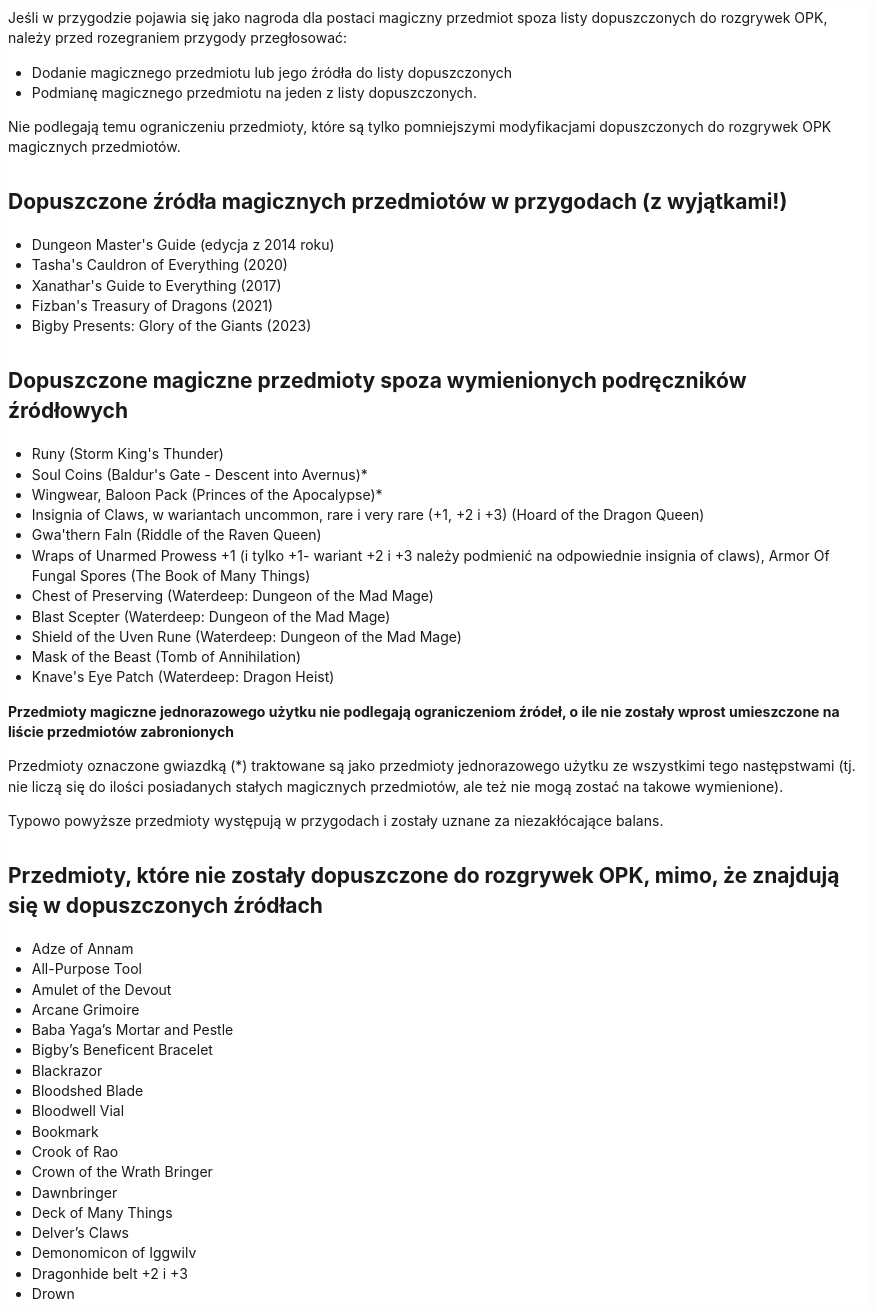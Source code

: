 Jeśli w przygodzie pojawia się jako nagroda dla postaci magiczny przedmiot spoza listy dopuszczonych do rozgrywek OPK, należy przed rozegraniem przygody przegłosować: 
- Dodanie magicznego przedmiotu lub jego źródła do listy dopuszczonych
- Podmianę magicznego przedmiotu na jeden z listy dopuszczonych.
  
Nie podlegają temu ograniczeniu przedmioty, które są tylko pomniejszymi modyfikacjami dopuszczonych do rozgrywek OPK magicznych przedmiotów.

## Dopuszczone źródła magicznych przedmiotów w przygodach (z wyjątkami!)<a name="źródła-przedmiotów"></a>
- Dungeon Master's Guide (edycja z 2014 roku)
- Tasha's Cauldron of Everything (2020)
- Xanathar's Guide to Everything (2017)
- Fizban's Treasury of Dragons (2021) 
- Bigby Presents: Glory of the Giants (2023) 

## Dopuszczone magiczne przedmioty spoza wymienionych podręczników źródłowych<a name="przedmioty-spoza-podręczników"></a>
- Runy (Storm King's Thunder) 
- Soul Coins (Baldur's Gate - Descent into Avernus)*
- Wingwear, Baloon Pack (Princes of the Apocalypse)*
- Insignia of Claws, w wariantach uncommon, rare i very rare (+1, +2 i +3) (Hoard of the Dragon Queen)
- Gwa'thern Faln (Riddle of the Raven Queen)
- Wraps of Unarmed Prowess +1 (i tylko +1- wariant +2 i +3 należy podmienić na odpowiednie insignia of claws), Armor Of Fungal Spores (The Book of Many Things)
- Chest of Preserving (Waterdeep: Dungeon of the Mad Mage)
- Blast Scepter (Waterdeep: Dungeon of the Mad Mage)
- Shield of the Uven Rune (Waterdeep: Dungeon of the Mad Mage)
- Mask of the Beast (Tomb of Annihilation)
- Knave's Eye Patch (Waterdeep: Dragon Heist)

**Przedmioty magiczne jednorazowego użytku nie podlegają ograniczeniom źródeł, o ile nie zostały wprost umieszczone na liście przedmiotów zabronionych**

Przedmioty oznaczone gwiazdką (*) traktowane są jako przedmioty jednorazowego użytku ze wszystkimi tego następstwami (tj. nie liczą się do ilości posiadanych stałych magicznych przedmiotów, ale też nie mogą zostać na takowe wymienione).

Typowo powyższe przedmioty występują w przygodach i zostały uznane za niezakłócające balans. 

## Przedmioty, które nie zostały dopuszczone do rozgrywek OPK, mimo, że znajdują się w dopuszczonych źródłach<a name="przedmioty-nie-dopuszczone"></a>

- Adze of Annam
- All-Purpose Tool
- Amulet of the Devout
- Arcane Grimoire
- Baba Yaga’s Mortar and Pestle
- Bigby’s Beneficent Bracelet
- Blackrazor
- Bloodshed Blade
- Bloodwell Vial
- Bookmark
- Crook of Rao
- Crown of the Wrath Bringer
- Dawnbringer
- Deck of Many Things
- Delver’s Claws
- Demonomicon of Iggwilv
- Dragonhide belt +2 i +3
- Drown